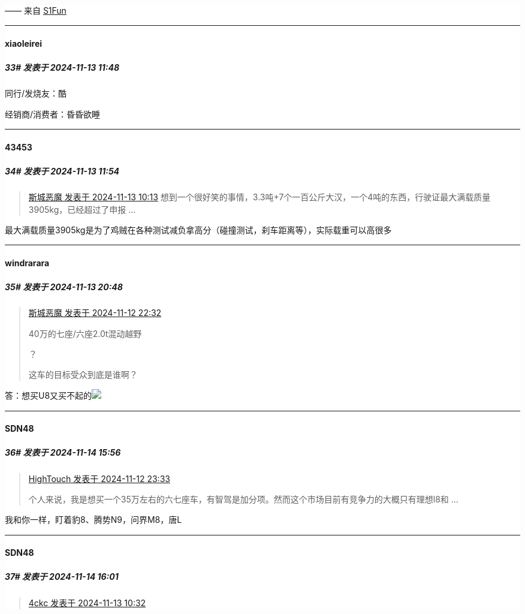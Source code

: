 —— 来自 [S1Fun](https://s1fun.koalcat.com)

*****

####  xiaoleirei  
##### 33#       发表于 2024-11-13 11:48

同行/发烧友：酷

经销商/消费者：昏昏欲睡

*****

####  43453  
##### 34#       发表于 2024-11-13 11:54

<blockquote><a href="httphttps://bbs.saraba1st.com/2b/forum.php?mod=redirect&amp;goto=findpost&amp;pid=66685504&amp;ptid=2206687" target="_blank">斯城恶魔 发表于 2024-11-13 10:13</a>
想到一个很好笑的事情，3.3吨+7个一百公斤大汉，一个4吨的东西，行驶证最大满载质量3905kg，已经超过了申报 ...</blockquote>
最大满载质量3905kg是为了鸡贼在各种测试减负拿高分（碰撞测试，刹车距离等），实际载重可以高很多

*****

####  windrarara  
##### 35#       发表于 2024-11-13 20:48

<blockquote><a href="httphttps://bbs.saraba1st.com/2b/forum.php?mod=redirect&amp;goto=findpost&amp;pid=66683365&amp;ptid=2206687" target="_blank">斯城恶魔 发表于 2024-11-12 22:32</a>

40万的七座/六座2.0t混动越野

？

这车的目标受众到底是谁啊？</blockquote>
答：想买U8又买不起的<img src="https://static.saraba1st.com/image/smiley/face/159.gif" referrerpolicy="no-referrer">

*****

####  SDN48  
##### 36#       发表于 2024-11-14 15:56

<blockquote><a href="httphttps://bbs.saraba1st.com/2b/forum.php?mod=redirect&amp;goto=findpost&amp;pid=66683744&amp;ptid=2206687" target="_blank">HighTouch 发表于 2024-11-12 23:33</a>

个人来说，我是想买一个35万左右的六七座车，有智驾是加分项。然而这个市场目前有竞争力的大概只有理想l8和 ...</blockquote>
我和你一样，盯着豹8、腾势N9，问界M8，唐L

*****

####  SDN48  
##### 37#       发表于 2024-11-14 16:01

<blockquote><a href="httphttps://bbs.saraba1st.com/2b/forum.php?mod=redirect&amp;goto=findpost&amp;pid=66685673&amp;ptid=2206687" target="_blank">4ckc 发表于 2024-11-13 10:32</a>

